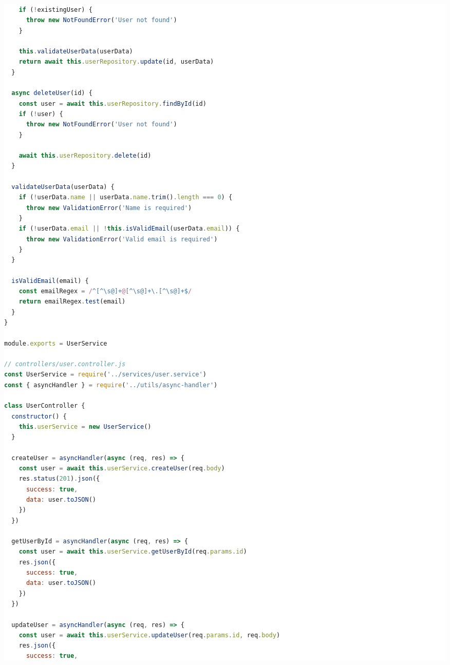 ```javascript
    if (!existingUser) {
      throw new NotFoundError('User not found')
    }

    this.validateUserData(userData)
    return await this.userRepository.update(id, userData)
  }

  async deleteUser(id) {
    const user = await this.userRepository.findById(id)
    if (!user) {
      throw new NotFoundError('User not found')
    }

    await this.userRepository.delete(id)
  }

  validateUserData(userData) {
    if (!userData.name || userData.name.trim().length === 0) {
      throw new ValidationError('Name is required')
    }
    if (!userData.email || !this.isValidEmail(userData.email)) {
      throw new ValidationError('Valid email is required')
    }
  }

  isValidEmail(email) {
    const emailRegex = /^[^\s@]+@[^\s@]+\.[^\s@]+$/
    return emailRegex.test(email)
  }
}

module.exports = UserService

// controllers/user.controller.js
const UserService = require('../services/user.service')
const { asyncHandler } = require('../utils/async-handler')

class UserController {
  constructor() {
    this.userService = new UserService()
  }

  createUser = asyncHandler(async (req, res) => {
    const user = await this.userService.createUser(req.body)
    res.status(201).json({
      success: true,
      data: user.toJSON()
    })
  })

  getUserById = asyncHandler(async (req, res) => {
    const user = await this.userService.getUserById(req.params.id)
    res.json({
      success: true,
      data: user.toJSON()
    })
  })

  updateUser = asyncHandler(async (req, res) => {
    const user = await this.userService.updateUser(req.params.id, req.body)
    res.json({
      success: true,
```
